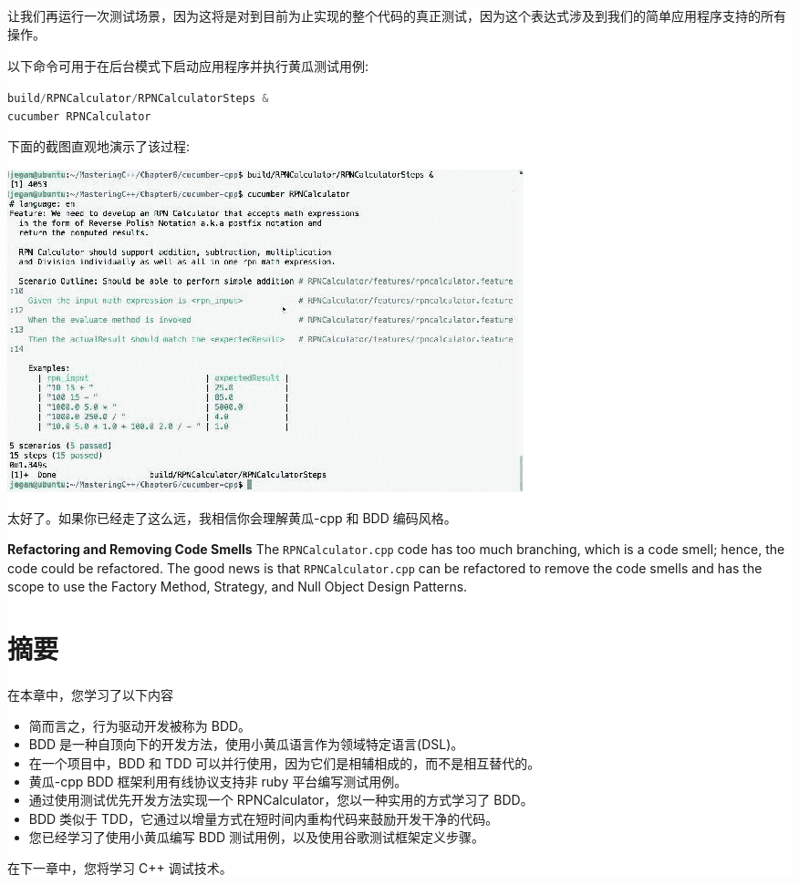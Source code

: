 让我们再运行一次测试场景，因为这将是对到目前为止实现的整个代码的真正测试，因为这个表达式涉及到我们的简单应用程序支持的所有操作。

以下命令可用于在后台模式下启动应用程序并执行黄瓜测试用例:

```cpp
build/RPNCalculator/RPNCalculatorSteps &
cucumber RPNCalculator
```

下面的截图直观地演示了该过程:

![](img/00195.jpeg)

太好了。如果你已经走了这么远，我相信你会理解黄瓜-cpp 和 BDD 编码风格。

**Refactoring and Removing Code Smells**
The `RPNCalculator.cpp` code has too much branching, which is a code smell; hence, the code could be refactored. The good news is that `RPNCalculator.cpp` can be refactored to remove the code smells and has the scope to use the Factory Method, Strategy, and Null Object Design Patterns.

# 摘要

在本章中，您学习了以下内容

*   简而言之，行为驱动开发被称为 BDD。
*   BDD 是一种自顶向下的开发方法，使用小黄瓜语言作为领域特定语言(DSL)。
*   在一个项目中，BDD 和 TDD 可以并行使用，因为它们是相辅相成的，而不是相互替代的。
*   黄瓜-cpp BDD 框架利用有线协议支持非 ruby 平台编写测试用例。
*   通过使用测试优先开发方法实现一个 RPNCalculator，您以一种实用的方式学习了 BDD。
*   BDD 类似于 TDD，它通过以增量方式在短时间内重构代码来鼓励开发干净的代码。
*   您已经学习了使用小黄瓜编写 BDD 测试用例，以及使用谷歌测试框架定义步骤。

在下一章中，您将学习 C++ 调试技术。
